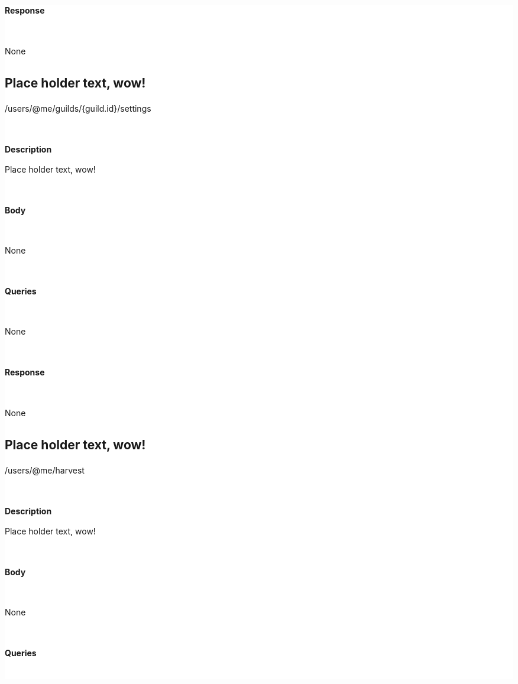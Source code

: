 **Response**

<br>

None

## Place holder text, wow!

<patch>/users/@me/guilds/{guild.id}/settings</patch>

<br>

**Description**

Place holder text, wow!

<br>

**Body**

<br>

None

<br>

**Queries**

<br>

None

<br>

**Response**

<br>

None

## Place holder text, wow!

<get>/users/@me/harvest</get>

<br>

**Description**

Place holder text, wow!

<br>

**Body**

<br>

None

<br>

**Queries**

<br>
